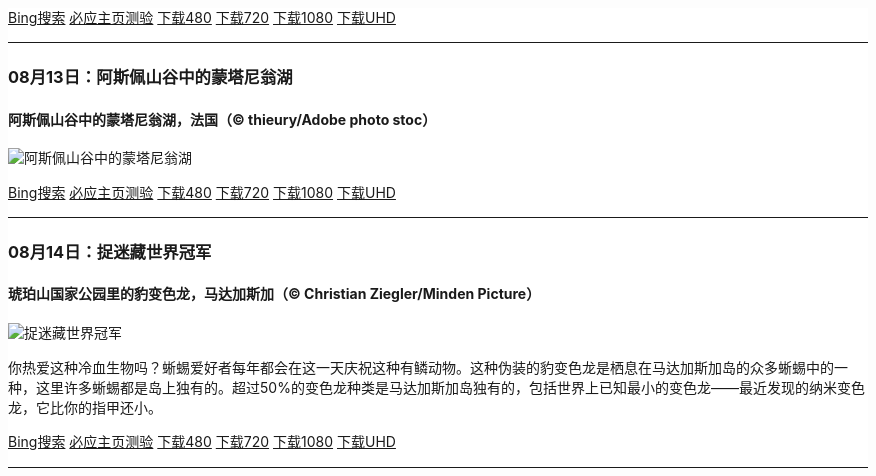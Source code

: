 

[Bing搜索](https://cn.bing.com/search?q=%E5%AE%B6%E5%BA%AD%E5%87%BA%E6%B8%B8&form=hpcapt&filters=HpDate:"20220811_1600" "Bing Wallpaper 2022 8月 12")
[必应主页测验](https://cn.bing.com/search?q=Bing+homepage+quiz&filters=WQOskey:"HPQuiz_20220812_AmboseliElephants"&FORM=HPQUIZ "必应主页测验 2022 8月 12")
[下载480](https://cn.bing.com/th?id=OHR.AmboseliElephants_ZH-CN2078609290_800x480.jpg&rf=LaDigue_800x480.jpg "安博塞利国家公园里的非洲象群，肯尼亚")
[下载720](https://cn.bing.com/th?id=OHR.AmboseliElephants_ZH-CN2078609290_1280x720.jpg&rf=LaDigue_1280x720.jpg "安博塞利国家公园里的非洲象群，肯尼亚")
[下载1080](https://cn.bing.com/th?id=OHR.AmboseliElephants_ZH-CN2078609290_1920x1080.jpg&rf=LaDigue_1920x1080.jpg "安博塞利国家公园里的非洲象群，肯尼亚")
[下载UHD](https://cn.bing.com/th?id=OHR.AmboseliElephants_ZH-CN2078609290_UHD.jpg&rf=LaDigue_UHD.jpg "安博塞利国家公园里的非洲象群，肯尼亚")

---
### 08月13日：阿斯佩山谷中的蒙塔尼翁湖
#### 阿斯佩山谷中的蒙塔尼翁湖，法国（© thieury/Adobe photo stoc）

![阿斯佩山谷中的蒙塔尼翁湖](https://cn.bing.com/th?id=OHR.LacMontagnon_ZH-CN8301464080_800x480.jpg&rf=LaDigue_800x480.jpg "阿斯佩山谷中的蒙塔尼翁湖")





[Bing搜索](https://cn.bing.com "Bing Wallpaper 2022 8月 13")
[必应主页测验](https://cn.bing.com/search?q=Bing+homepage+quiz&filters=WQOskey:"HPQuiz_20220813_LacMontagnon"&FORM=HPQUIZ "必应主页测验 2022 8月 13")
[下载480](https://cn.bing.com/th?id=OHR.LacMontagnon_ZH-CN8301464080_800x480.jpg&rf=LaDigue_800x480.jpg "阿斯佩山谷中的蒙塔尼翁湖，法国")
[下载720](https://cn.bing.com/th?id=OHR.LacMontagnon_ZH-CN8301464080_1280x720.jpg&rf=LaDigue_1280x720.jpg "阿斯佩山谷中的蒙塔尼翁湖，法国")
[下载1080](https://cn.bing.com/th?id=OHR.LacMontagnon_ZH-CN8301464080_1920x1080.jpg&rf=LaDigue_1920x1080.jpg "阿斯佩山谷中的蒙塔尼翁湖，法国")
[下载UHD](https://cn.bing.com/th?id=OHR.LacMontagnon_ZH-CN8301464080_UHD.jpg&rf=LaDigue_UHD.jpg "阿斯佩山谷中的蒙塔尼翁湖，法国")

---
### 08月14日：捉迷藏世界冠军
#### 琥珀山国家公园里的豹变色龙，马达加斯加（© Christian Ziegler/Minden Picture）

![捉迷藏世界冠军](https://cn.bing.com/th?id=OHR.PantherChameleon_ZH-CN2554514270_800x480.jpg&rf=LaDigue_800x480.jpg "捉迷藏世界冠军")

你热爱这种冷血生物吗？蜥蜴爱好者每年都会在这一天庆祝这种有鳞动物。这种伪装的豹变色龙是栖息在马达加斯加岛的众多蜥蜴中的一种，这里许多蜥蜴都是岛上独有的。超过50%的变色龙种类是马达加斯加岛独有的，包括世界上已知最小的变色龙——最近发现的纳米变色龙，它比你的指甲还小。



[Bing搜索](https://cn.bing.com/search?q=%E6%8D%89%E8%BF%B7%E8%97%8F%E4%B8%96%E7%95%8C%E5%86%A0%E5%86%9B&form=hpcapt&filters=HpDate:"20220813_1600" "Bing Wallpaper 2022 8月 14")
[必应主页测验](https://cn.bing.com/search?q=Bing+homepage+quiz&filters=WQOskey:"HPQuiz_20220814_PantherChameleon"&FORM=HPQUIZ "必应主页测验 2022 8月 14")
[下载480](https://cn.bing.com/th?id=OHR.PantherChameleon_ZH-CN2554514270_800x480.jpg&rf=LaDigue_800x480.jpg "琥珀山国家公园里的豹变色龙，马达加斯加")
[下载720](https://cn.bing.com/th?id=OHR.PantherChameleon_ZH-CN2554514270_1280x720.jpg&rf=LaDigue_1280x720.jpg "琥珀山国家公园里的豹变色龙，马达加斯加")
[下载1080](https://cn.bing.com/th?id=OHR.PantherChameleon_ZH-CN2554514270_1920x1080.jpg&rf=LaDigue_1920x1080.jpg "琥珀山国家公园里的豹变色龙，马达加斯加")
[下载UHD](https://cn.bing.com/th?id=OHR.PantherChameleon_ZH-CN2554514270_UHD.jpg&rf=LaDigue_UHD.jpg "琥珀山国家公园里的豹变色龙，马达加斯加")

---